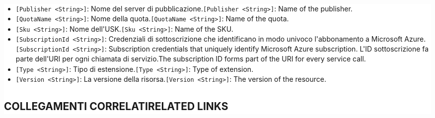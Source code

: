  - <span data-ttu-id="c1104-147">`[Publisher <String>]`: Nome del server di pubblicazione.</span><span class="sxs-lookup"><span data-stu-id="c1104-147">`[Publisher <String>]`: Name of the publisher.</span></span>
  - <span data-ttu-id="c1104-148">`[QuotaName <String>]`: Nome della quota.</span><span class="sxs-lookup"><span data-stu-id="c1104-148">`[QuotaName <String>]`: Name of the quota.</span></span>
  - <span data-ttu-id="c1104-149">`[Sku <String>]`: Nome dell'USK.</span><span class="sxs-lookup"><span data-stu-id="c1104-149">`[Sku <String>]`: Name of the SKU.</span></span>
  - <span data-ttu-id="c1104-150">`[SubscriptionId <String>]`: Credenziali di sottoscrizione che identificano in modo univoco l'abbonamento a Microsoft Azure.</span><span class="sxs-lookup"><span data-stu-id="c1104-150">`[SubscriptionId <String>]`: Subscription credentials that uniquely identify Microsoft Azure subscription.</span></span> <span data-ttu-id="c1104-151">L'ID sottoscrizione fa parte dell'URI per ogni chiamata di servizio.</span><span class="sxs-lookup"><span data-stu-id="c1104-151">The subscription ID forms part of the URI for every service call.</span></span>
  - <span data-ttu-id="c1104-152">`[Type <String>]`: Tipo di estensione.</span><span class="sxs-lookup"><span data-stu-id="c1104-152">`[Type <String>]`: Type of extension.</span></span>
  - <span data-ttu-id="c1104-153">`[Version <String>]`: La versione della risorsa.</span><span class="sxs-lookup"><span data-stu-id="c1104-153">`[Version <String>]`: The version of the resource.</span></span>

## <span data-ttu-id="c1104-154">COLLEGAMENTI CORRELATI</span><span class="sxs-lookup"><span data-stu-id="c1104-154">RELATED LINKS</span></span>

